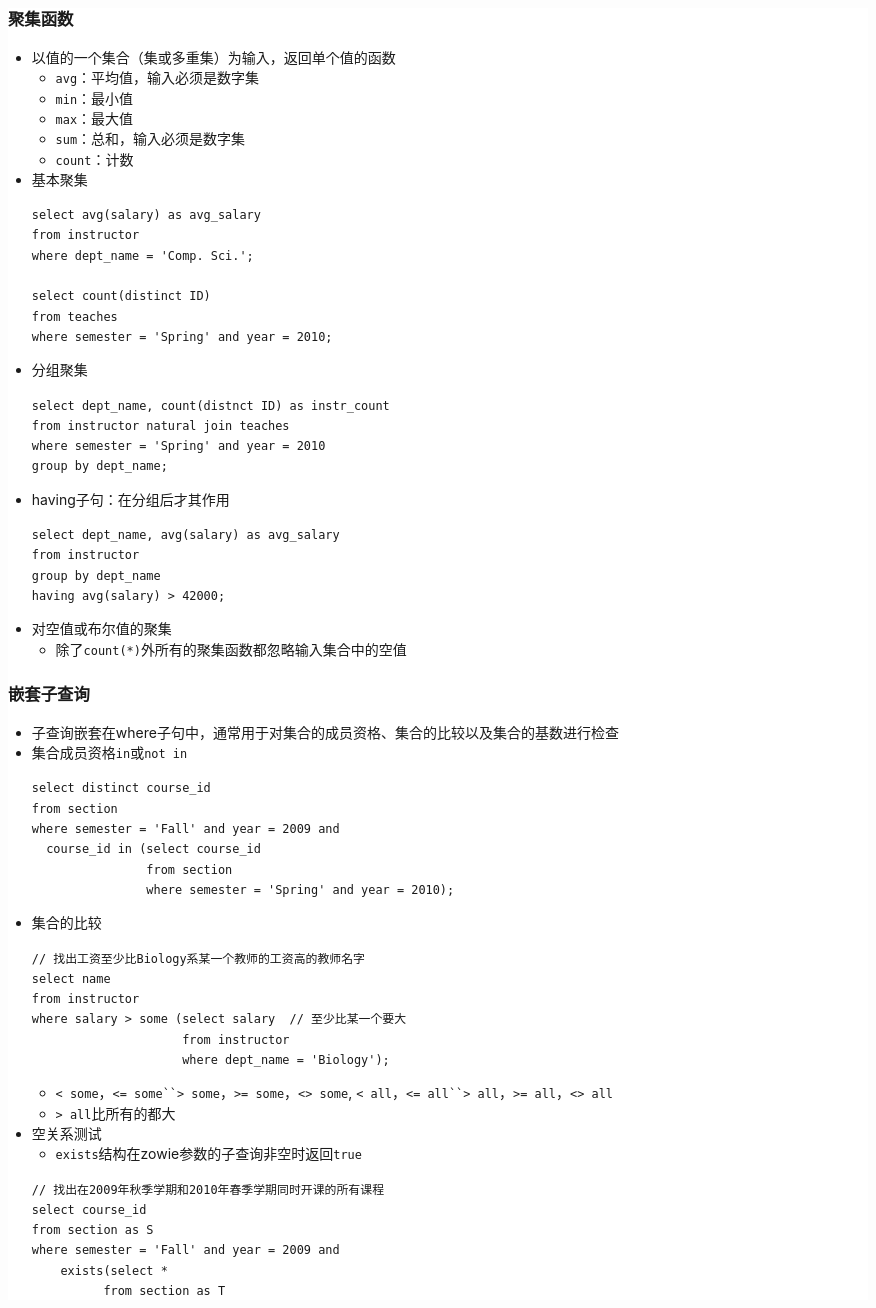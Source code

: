 ### 聚集函数
- 以值的一个集合（集或多重集）为输入，返回单个值的函数
  - `avg`：平均值，输入必须是数字集
  - `min`：最小值
  - `max`：最大值
  - `sum`：总和，输入必须是数字集
  - `count`：计数
- 基本聚集
  ```
  select avg(salary) as avg_salary
  from instructor
  where dept_name = 'Comp. Sci.';

  select count(distinct ID)
  from teaches
  where semester = 'Spring' and year = 2010;
  ```
- 分组聚集
  ```
  select dept_name, count(distnct ID) as instr_count
  from instructor natural join teaches
  where semester = 'Spring' and year = 2010
  group by dept_name;
  ```
- having子句：在分组后才其作用
  ```
  select dept_name, avg(salary) as avg_salary
  from instructor
  group by dept_name
  having avg(salary) > 42000;
  ```
- 对空值或布尔值的聚集
  - 除了`count(*)`外所有的聚集函数都忽略输入集合中的空值

### 嵌套子查询
- 子查询嵌套在where子句中，通常用于对集合的成员资格、集合的比较以及集合的基数进行检查
- 集合成员资格`in`或`not in`
  ```
  select distinct course_id
  from section
  where semester = 'Fall' and year = 2009 and
    course_id in (select course_id
                  from section
                  where semester = 'Spring' and year = 2010);
  ```
- 集合的比较
  ```
  // 找出工资至少比Biology系某一个教师的工资高的教师名字
  select name
  from instructor
  where salary > some (select salary  // 至少比某一个要大
                       from instructor
                       where dept_name = 'Biology');
  ```
  - `< some`，`<= some``> some`，`>= some`，`<> some`, `< all`，`<= all``> all`，`>= all`，`<> all`
  - `> all`比所有的都大
- 空关系测试
  - `exists`结构在zowie参数的子查询非空时返回`true`
  ```
  // 找出在2009年秋季学期和2010年春季学期同时开课的所有课程
  select course_id
  from section as S
  where semester = 'Fall' and year = 2009 and
      exists(select *
            from section as T
  ```